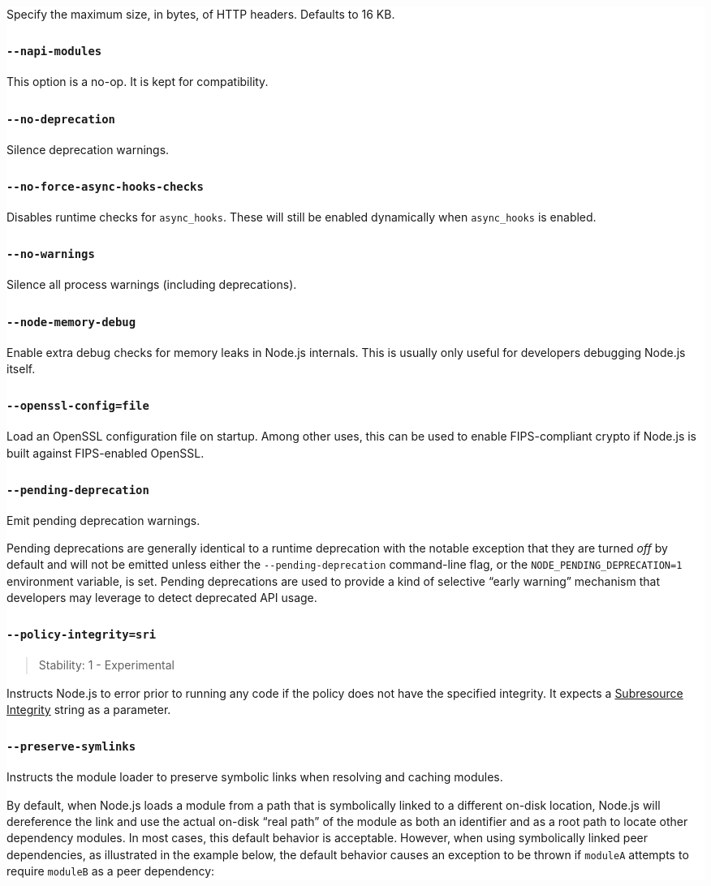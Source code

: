 Specify the maximum size, in bytes, of HTTP headers. Defaults to 16 KB.

### `--napi-modules`

This option is a no-op. It is kept for compatibility.

### `--no-deprecation`

Silence deprecation warnings.

### `--no-force-async-hooks-checks`

Disables runtime checks for `async_hooks`. These will still be enabled dynamically when `async_hooks` is enabled.

### `--no-warnings`

Silence all process warnings (including deprecations).

### `--node-memory-debug`

Enable extra debug checks for memory leaks in Node.js internals. This is usually only useful for developers debugging Node.js itself.

### `--openssl-config=file`

Load an OpenSSL configuration file on startup. Among other uses, this can be used to enable FIPS-compliant crypto if Node.js is built against FIPS-enabled OpenSSL.

### `--pending-deprecation`

Emit pending deprecation warnings.

Pending deprecations are generally identical to a runtime deprecation with the notable exception that they are turned _off_ by default and will not be emitted unless either the `--pending-deprecation` command-line flag, or the `NODE_PENDING_DEPRECATION=1` environment variable, is set. Pending deprecations are used to provide a kind of selective “early warning” mechanism that developers may leverage to detect deprecated API usage.

### `--policy-integrity=sri`

> Stability: 1 - Experimental

Instructs Node.js to error prior to running any code if the policy does not have the specified integrity. It expects a [Subresource Integrity](https://developer.mozilla.org/en-US/docs/Web/Security/Subresource_Integrity) string as a parameter.

### `--preserve-symlinks`

Instructs the module loader to preserve symbolic links when resolving and caching modules.

By default, when Node.js loads a module from a path that is symbolically linked to a different on-disk location, Node.js will dereference the link and use the actual on-disk “real path” of the module as both an identifier and as a root path to locate other dependency modules. In most cases, this default behavior is acceptable. However, when using symbolically linked peer dependencies, as illustrated in the example below, the default behavior causes an exception to be thrown if `moduleA` attempts to require `moduleB` as a peer dependency:
